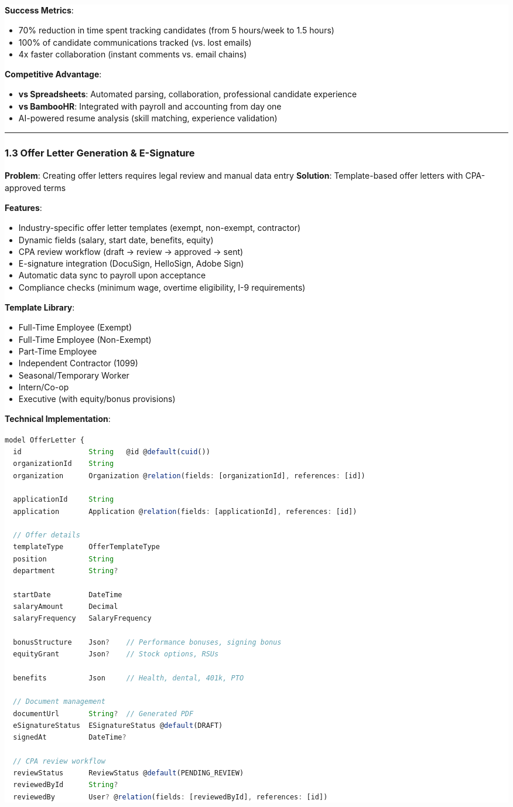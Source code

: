 **Success Metrics**:
- 70% reduction in time spent tracking candidates (from 5 hours/week to 1.5 hours)
- 100% of candidate communications tracked (vs. lost emails)
- 4x faster collaboration (instant comments vs. email chains)

**Competitive Advantage**:
- **vs Spreadsheets**: Automated parsing, collaboration, professional candidate experience
- **vs BambooHR**: Integrated with payroll and accounting from day one
- AI-powered resume analysis (skill matching, experience validation)

---

### 1.3 **Offer Letter Generation & E-Signature**
**Problem**: Creating offer letters requires legal review and manual data entry
**Solution**: Template-based offer letters with CPA-approved terms

**Features**:
- Industry-specific offer letter templates (exempt, non-exempt, contractor)
- Dynamic fields (salary, start date, benefits, equity)
- CPA review workflow (draft → review → approved → sent)
- E-signature integration (DocuSign, HelloSign, Adobe Sign)
- Automatic data sync to payroll upon acceptance
- Compliance checks (minimum wage, overtime eligibility, I-9 requirements)

**Template Library**:
- Full-Time Employee (Exempt)
- Full-Time Employee (Non-Exempt)
- Part-Time Employee
- Independent Contractor (1099)
- Seasonal/Temporary Worker
- Intern/Co-op
- Executive (with equity/bonus provisions)

**Technical Implementation**:
```typescript
model OfferLetter {
  id                String   @id @default(cuid())
  organizationId    String
  organization      Organization @relation(fields: [organizationId], references: [id])

  applicationId     String
  application       Application @relation(fields: [applicationId], references: [id])

  // Offer details
  templateType      OfferTemplateType
  position          String
  department        String?

  startDate         DateTime
  salaryAmount      Decimal
  salaryFrequency   SalaryFrequency

  bonusStructure    Json?    // Performance bonuses, signing bonus
  equityGrant       Json?    // Stock options, RSUs

  benefits          Json     // Health, dental, 401k, PTO

  // Document management
  documentUrl       String?  // Generated PDF
  eSignatureStatus  ESignatureStatus @default(DRAFT)
  signedAt          DateTime?

  // CPA review workflow
  reviewStatus      ReviewStatus @default(PENDING_REVIEW)
  reviewedById      String?
  reviewedBy        User? @relation(fields: [reviewedById], references: [id])
```